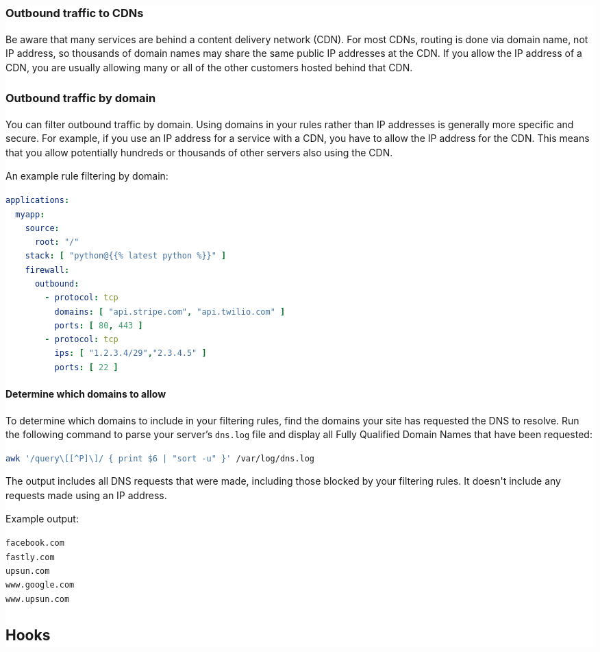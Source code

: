 ### Outbound traffic to CDNs

Be aware that many services are behind a content delivery network (CDN).
For most CDNs, routing is done via domain name, not IP address,
so thousands of domain names may share the same public IP addresses at the CDN.
If you allow the IP address of a CDN, you are usually allowing many or all of the other customers hosted behind that
CDN.

### Outbound traffic by domain

You can filter outbound traffic by domain.
Using domains in your rules rather than IP addresses is generally more specific and secure.
For example, if you use an IP address for a service with a CDN,
you have to allow the IP address for the CDN.
This means that you allow potentially hundreds or thousands of other servers also using the CDN.

An example rule filtering by domain:

```yaml {configFile="app"}
applications:
  myapp:
    source:
      root: "/"
    stack: [ "python@{{% latest python %}}" ]
    firewall:
      outbound:
        - protocol: tcp
          domains: [ "api.stripe.com", "api.twilio.com" ]
          ports: [ 80, 443 ]
        - protocol: tcp
          ips: [ "1.2.3.4/29","2.3.4.5" ]
          ports: [ 22 ]
```

#### Determine which domains to allow

To determine which domains to include in your filtering rules,
find the domains your site has requested the DNS to resolve.
Run the following command to parse your server’s `dns.log` file
and display all Fully Qualified Domain Names that have been requested:

```bash
awk '/query\[[^P]\]/ { print $6 | "sort -u" }' /var/log/dns.log
```

The output includes all DNS requests that were made, including those blocked by your filtering rules.
It doesn't include any requests made using an IP address.

Example output:

```bash
facebook.com
fastly.com
upsun.com
www.google.com
www.upsun.com
```
## Hooks

